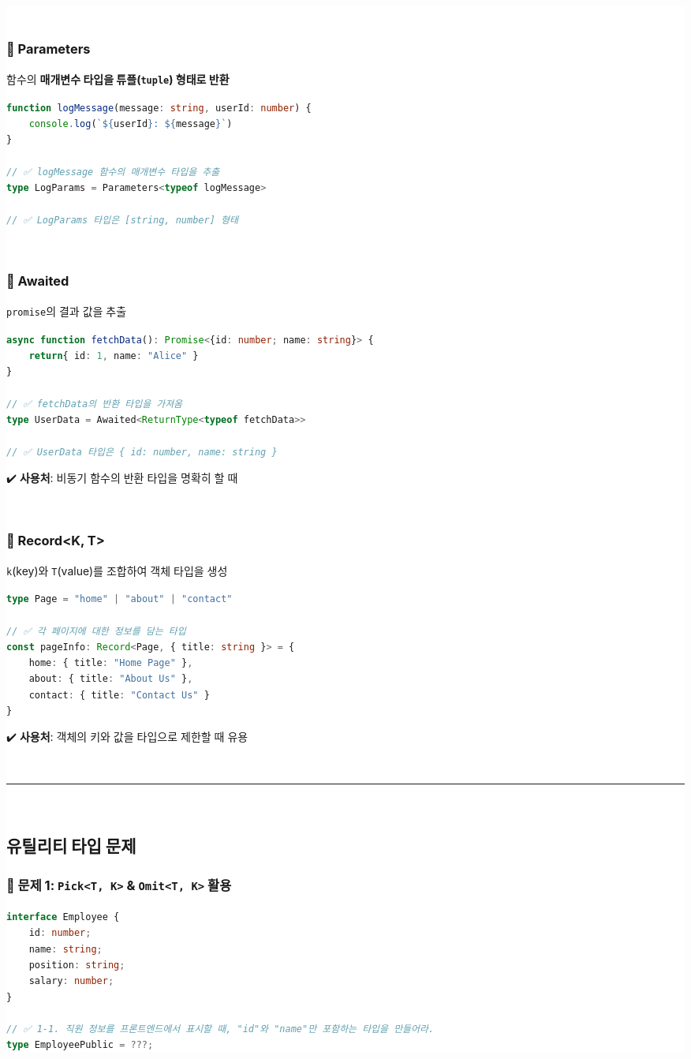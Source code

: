 <br>

### 🔹 Parameters<T>
함수의 **매개변수 타입을 튜플(`tuple`) 형태로 반환**
```ts
function logMessage(message: string, userId: number) {
    console.log(`${userId}: ${message}`)
}

// ✅ logMessage 함수의 매개변수 타입을 추출 
type LogParams = Parameters<typeof logMessage>

// ✅ LogParams 타입은 [string, number] 형태
```

<br>

### 🔹 Awaited<T>
`promise`의 결과 값을 추출
```ts
async function fetchData(): Promise<{id: number; name: string}> {
    return{ id: 1, name: "Alice" }
}

// ✅ fetchData의 반환 타입을 가져옴
type UserData = Awaited<ReturnType<typeof fetchData>>

// ✅ UserData 타입은 { id: number, name: string }
```

✔️ **사용처**: 비동기 함수의 반환 타입을 명확히 할 때

<br>

### 🔹 Record<K, T>
`k`(key)와 `T`(value)를 조합하여 객체 타입을 생성
```ts
type Page = "home" | "about" | "contact"

// ✅ 각 페이지에 대한 정보를 담는 타입
const pageInfo: Record<Page, { title: string }> = {
    home: { title: "Home Page" },
    about: { title: "About Us" },
    contact: { title: "Contact Us" }
}
```
✔️ **사용처**: 객체의 키와 값을 타입으로 제한할 때 유용

<br>

- - -

<br>

## 유틸리티 타입 문제
### 🔹 문제 1: `Pick<T, K>` & `Omit<T, K>` 활용
```ts
interface Employee {
    id: number;
    name: string;
    position: string;
    salary: number;
}

// ✅ 1-1. 직원 정보를 프론트엔드에서 표시할 때, "id"와 "name"만 포함하는 타입을 만들어라.
type EmployeePublic = ???;
```